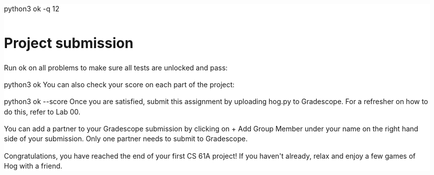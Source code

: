 
python3 ok -q 12


# Project submission
Run ok on all problems to make sure all tests are unlocked and pass:

python3 ok
You can also check your score on each part of the project:

python3 ok --score
Once you are satisfied, submit this assignment by uploading hog.py to Gradescope. For a refresher on how to do this, refer to Lab 00.

You can add a partner to your Gradescope submission by clicking on + Add Group Member under your name on the right hand side of your submission. Only one partner needs to submit to Gradescope.

Congratulations, you have reached the end of your first CS 61A project! If you haven't already, relax and enjoy a few games of Hog with a friend.